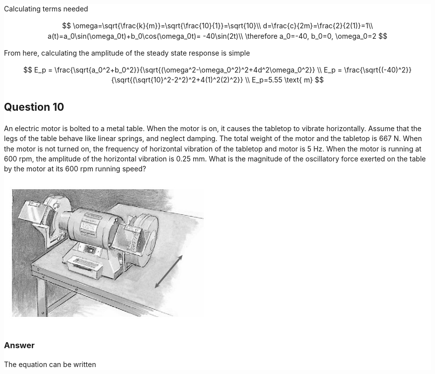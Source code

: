 Calculating terms needed 

$$
\omega=\sqrt{\frac{k}{m}}=\sqrt{\frac{10}{1}}=\sqrt{10}\\
d=\frac{c}{2m}=\frac{2}{2(1)}=1\\
a(t)=a_0\sin(\omega_0t)+b_0\cos(\omega_0t)= -40\sin(2t)\\
\therefore a_0=-40, b_0=0, \omega_0=2
$$

From here, calculating the amplitude of the steady state response is simple 

$$
E_p = \frac{\sqrt{a_0^2+b_0^2}}{\sqrt{(\omega^2-\omega_0^2)^2+4d^2\omega_0^2}} \\
E_p = \frac{\sqrt{(-40)^2}}{\sqrt{(\sqrt{10}^2-2^2)^2+4(1)^2(2)^2}} \\
E_p=5.55 \text{ m}
$$

## Question 10

An electric motor is bolted to a metal table. When the motor is on, it causes the tabletop to vibrate horizontally. Assume that the legs of the table behave like linear springs, and neglect damping. The total weight of the motor and the tabletop is 667 N. When the motor is not turned on, the frequency of horizontal vibration of the tabletop and motor is 5 Hz. When the motor is running at 600 rpm, the amplitude of the horizontal vibration is 0.25 mm. What is the magnitude of the oscillatory force exerted on the table by the motor at its 600 rpm running speed?

<img src = "figs\08_vibrations_dampedforced\Q10.jpg" width="50%"> <br>

### Answer

The equation can be written 
